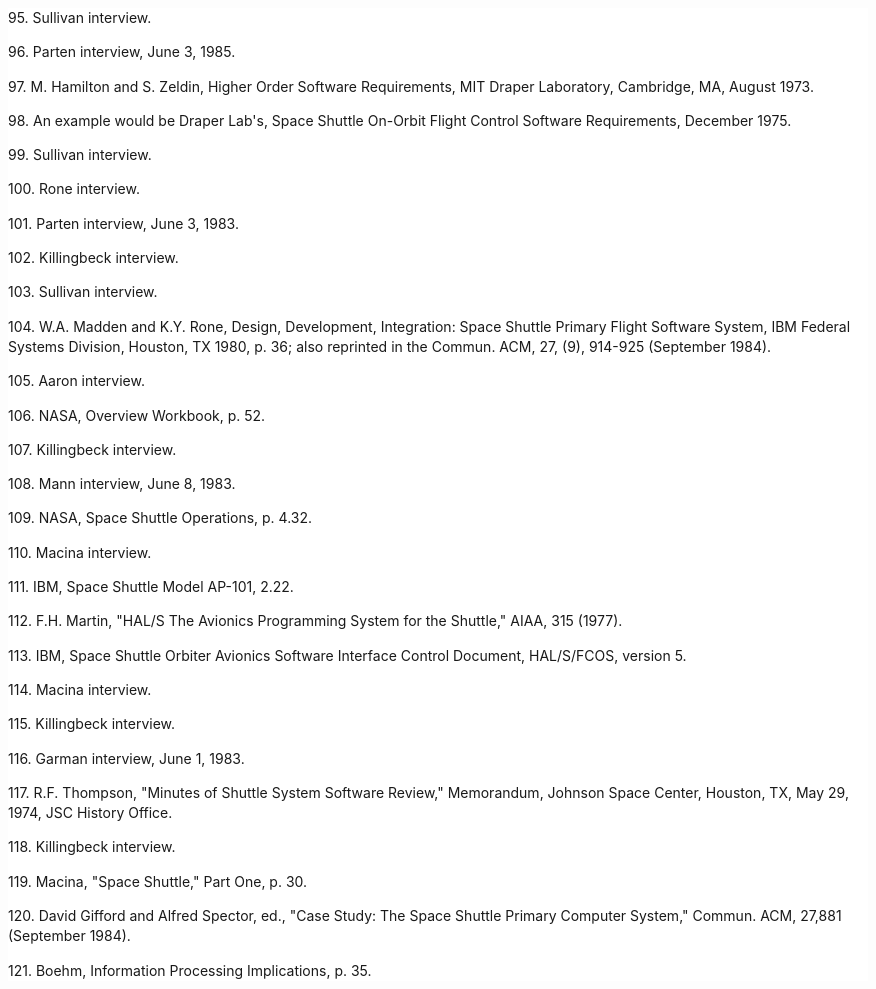 95\. Sullivan interview.

96\. Parten interview, June 3, 1985.

97\. M. Hamilton and S. Zeldin, Higher Order Software Requirements, MIT
Draper Laboratory, Cambridge, MA, August 1973.

98\. An example would be Draper Lab's, Space Shuttle On-Orbit Flight
Control Software Requirements, December 1975.

99\. Sullivan interview.

100\. Rone interview.

101\. Parten interview, June 3, 1983.

102\. Killingbeck interview.

103\. Sullivan interview.

104\. W.A. Madden and K.Y. Rone, Design, Development, Integration: Space
Shuttle Primary Flight Software System, IBM Federal Systems Division,
Houston, TX 1980, p. 36; also reprinted in the Commun. ACM, 27, (9),
914-925 (September 1984).

105\. Aaron interview.

106\. NASA, Overview Workbook, p. 52.

107\. Killingbeck interview.

108\. Mann interview, June 8, 1983.

109\. NASA, Space Shuttle Operations, p. 4.32.

110\. Macina interview.

111\. IBM, Space Shuttle Model AP-101, 2.22.

112\. F.H. Martin, "HAL/S The Avionics Programming System for the
Shuttle," AIAA, 315 (1977).

113\. IBM, Space Shuttle Orbiter Avionics Software Interface Control
Document, HAL/S/FCOS, version 5.

114\. Macina interview.

115\. Killingbeck interview.

116\. Garman interview, June 1, 1983.

117\. R.F. Thompson, "Minutes of Shuttle System Software Review,"
Memorandum, Johnson Space Center, Houston, TX, May 29, 1974, JSC History
Office.

118\. Killingbeck interview.

119\. Macina, "Space Shuttle," Part One, p. 30.

120\. David Gifford and Alfred Spector, ed., "Case Study: The Space
Shuttle Primary Computer System," Commun. ACM, 27,881 (September 1984).

121\. Boehm, Information Processing Implications, p. 35.
